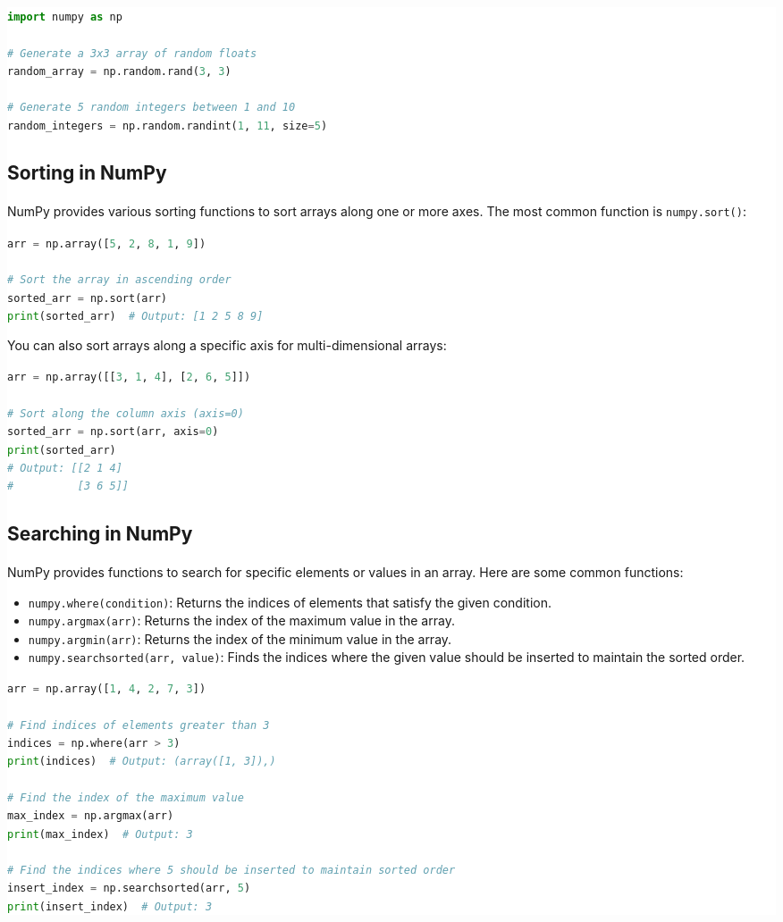 ```python
import numpy as np

# Generate a 3x3 array of random floats
random_array = np.random.rand(3, 3)

# Generate 5 random integers between 1 and 10
random_integers = np.random.randint(1, 11, size=5)
```

## Sorting in NumPy

NumPy provides various sorting functions to sort arrays along one or more axes. The most common function is `numpy.sort()`:

```python
arr = np.array([5, 2, 8, 1, 9])

# Sort the array in ascending order
sorted_arr = np.sort(arr)
print(sorted_arr)  # Output: [1 2 5 8 9]
```

You can also sort arrays along a specific axis for multi-dimensional arrays:

```python
arr = np.array([[3, 1, 4], [2, 6, 5]])

# Sort along the column axis (axis=0)
sorted_arr = np.sort(arr, axis=0)
print(sorted_arr)
# Output: [[2 1 4]
#          [3 6 5]]
```

## Searching in NumPy

NumPy provides functions to search for specific elements or values in an array. Here are some common functions:

- `numpy.where(condition)`: Returns the indices of elements that satisfy the given condition.
- `numpy.argmax(arr)`: Returns the index of the maximum value in the array.
- `numpy.argmin(arr)`: Returns the index of the minimum value in the array.
- `numpy.searchsorted(arr, value)`: Finds the indices where the given value should be inserted to maintain the sorted order.

```python
arr = np.array([1, 4, 2, 7, 3])

# Find indices of elements greater than 3
indices = np.where(arr > 3)
print(indices)  # Output: (array([1, 3]),)

# Find the index of the maximum value
max_index = np.argmax(arr)
print(max_index)  # Output: 3

# Find the indices where 5 should be inserted to maintain sorted order
insert_index = np.searchsorted(arr, 5)
print(insert_index)  # Output: 3
```

